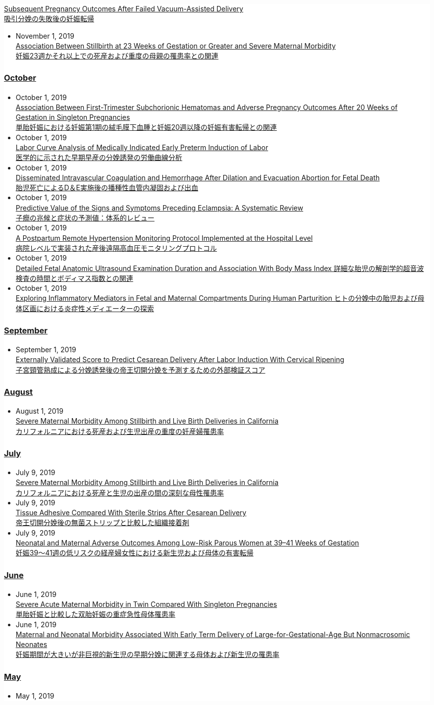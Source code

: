 [Subsequent Pregnancy Outcomes After Failed Vacuum-Assisted Delivery  
吸引分娩の失敗後の妊娠転帰](GreenJournal/Nov2019/Subsequent_Pregnancy_Outcomes.md)
* November 1, 2019  
[Association Between Stillbirth at 23 Weeks of Gestation or Greater and Severe Maternal Morbidity  
妊娠23週かそれ以上での死産および重度の母親の罹患率との関連](GreenJournal/Nov2019/Association_Between_Stillbirth.md)
### [October](GreenJournal/Oct2019)
* October 1, 2019  
[Association Between First-Trimester Subchorionic Hematomas and Adverse Pregnancy Outcomes After 20 Weeks of Gestation in Singleton Pregnancies  
単胎妊娠における妊娠第1期の絨毛膜下血腫と妊娠20週以降の妊娠有害転帰との関連](GreenJournal/Oct2019/Association_Between_First-Trimester.md)
* October 1, 2019  
[Labor Curve Analysis of Medically Indicated Early Preterm Induction of Labor  
医学的に示された早期早産の分娩誘発の労働曲線分析](GreenJournal/Oct2019/Labor_Curve_Analysis.md)
* October 1, 2019  
[Disseminated Intravascular Coagulation and Hemorrhage After Dilation and Evacuation Abortion for Fetal Death  
胎児死亡によるD＆E実施後の播種性血管内凝固および出血](GreenJournal/Oct2019/Disseminated_Intravascular_Coagulation.md)
* October 1, 2019  
[Predictive Value of the Signs and Symptoms Preceding Eclampsia: A Systematic Review  
子癇の兆候と症状の予測値：体系的レビュー](GreenJournal/Oct2019/Predictive_Value_of.md)
* October 1, 2019  
[A Postpartum Remote Hypertension Monitoring Protocol Implemented at the Hospital Level  
病院レベルで実装された産後遠隔高血圧モニタリングプロトコル](GreenJournal/Oct2019/A_Postpartum_Remote.md)
* October 1, 2019  
[Detailed Fetal Anatomic Ultrasound Examination Duration and Association With Body Mass Index
詳細な胎児の解剖学的超音波検査の時間とボディマス指数との関連](GreenJournal/Oct2019/Detailed_Fetal_Anatomic.md)
* October 1, 2019  
[Exploring Inflammatory Mediators in Fetal and Maternal Compartments During Human Parturition
ヒトの分娩中の胎児および母体区画における炎症性メディエーターの探索](GreenJournal/Oct2019/Exploring_Inflammatory_Mediators.md)
### [September](GreenJournal/Sep2019)
* September 1, 2019  
[Externally Validated Score to Predict Cesarean Delivery After Labor Induction With Cervical Ripening  
子宮頸管熟成による分娩誘発後の帝王切開分娩を予測するための外部検証スコア](GreenJournal/Sep2019/Externally_Validated_Score.md)
### [August](GreenJournal/Aug2019)
* August 1, 2019  
[Severe Maternal Morbidity Among Stillbirth and Live Birth Deliveries in California  
カリフォルニアにおける死産および生児出産の重度の妊産婦罹患率](GreenJournal/Aug2019/Severe_Maternal_Morbidity.md)
### [July](GreenJournal/Jul2019)
* July 9, 2019  
[Severe Maternal Morbidity Among Stillbirth and Live Birth Deliveries in California  
カリフォルニアにおける死産と生児の出産の間の深刻な母性罹患率](GreenJournal/Jul2019/Severe_Maternal_Morbidity.md)
* July 9, 2019  
[Tissue Adhesive Compared With Sterile Strips After Cesarean Delivery  
帝王切開分娩後の無菌ストリップと比較した組織接着剤](GreenJournal/Jul2019/Tissue_Adhesive_Compared.md)
* July 9, 2019  
[Neonatal and Maternal Adverse Outcomes Among Low-Risk Parous Women at 39–41 Weeks of Gestation  
妊娠39〜41週の低リスクの経産婦女性における新生児および母体の有害転帰](GreenJournal/Jul2019/Neonatal_and_Maternal.md)
### [June](GreenJournal/Jun2019)
* June 1, 2019  
[Severe Acute Maternal Morbidity in Twin Compared With Singleton Pregnancies  
単胎妊娠と比較した双胎妊娠の重症急性母体罹患率](GreenJournal/Jun2019/Severe_Acute_Maternal.md)
* June 1, 2019  
[Maternal and Neonatal Morbidity Associated With Early Term Delivery of Large-for-Gestational-Age But Nonmacrosomic Neonates  
妊娠期間が大きいが非巨視的新生児の早期分娩に関連する母体および新生児の罹患率](GreenJournal/Jun2019/Maternal_and_Neonatal.md)
### [May](GreenJournal/May2019)
* May 1, 2019  